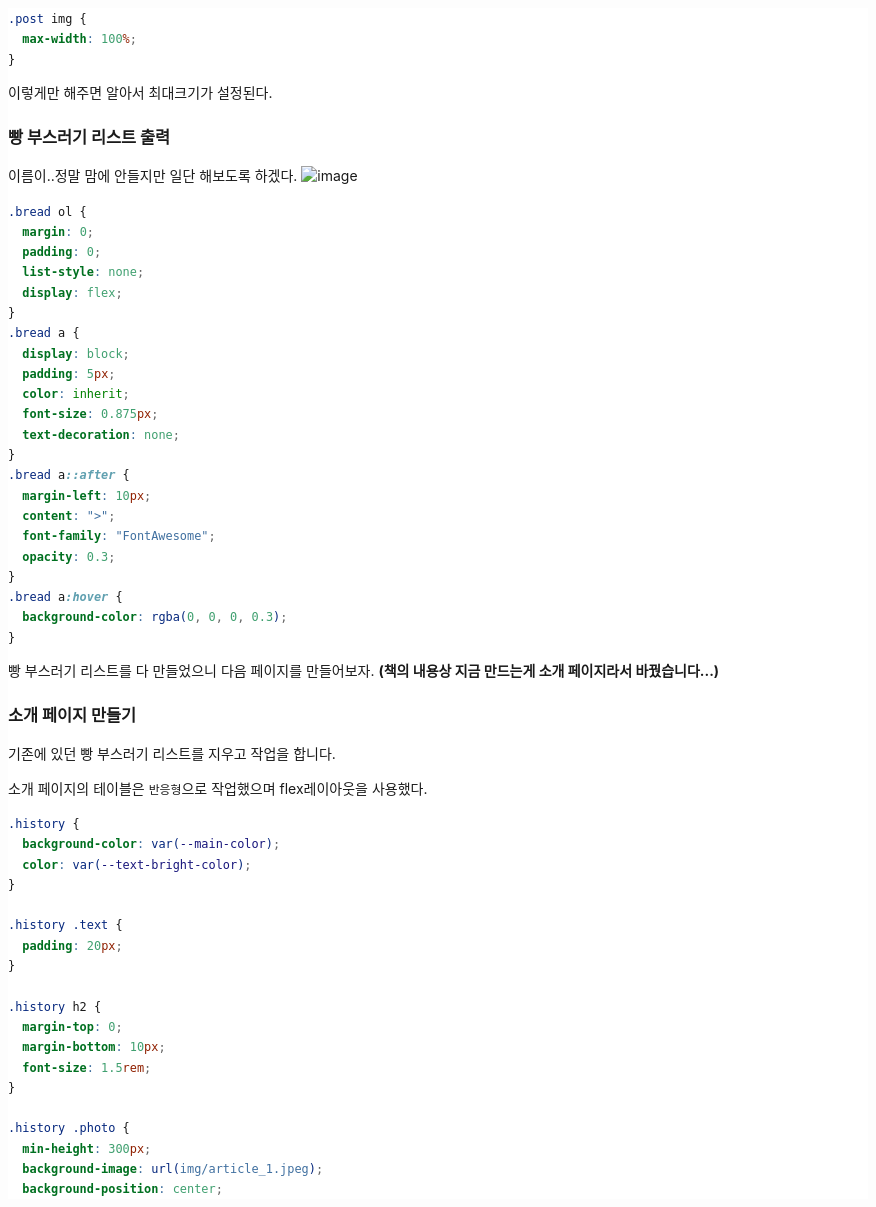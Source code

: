 ```css
.post img {
  max-width: 100%;
}
```

이렇게만 해주면 알아서 최대크기가 설정된다.

### 빵 부스러기 리스트 출력

이름이..정말 맘에 안들지만 일단 해보도록 하겠다.
![image](https://user-images.githubusercontent.com/48292190/114808956-40c9bf80-9de4-11eb-9b57-43aba142fa3a.png)

```css
.bread ol {
  margin: 0;
  padding: 0;
  list-style: none;
  display: flex;
}
.bread a {
  display: block;
  padding: 5px;
  color: inherit;
  font-size: 0.875px;
  text-decoration: none;
}
.bread a::after {
  margin-left: 10px;
  content: ">";
  font-family: "FontAwesome";
  opacity: 0.3;
}
.bread a:hover {
  background-color: rgba(0, 0, 0, 0.3);
}
```

빵 부스러기 리스트를 다 만들었으니 다음 페이지를 만들어보자.
**(책의 내용상 지금 만드는게 소개 페이지라서 바꿨습니다...)**

### 소개 페이지 만들기

기존에 있던 빵 부스러기 리스트를 지우고 작업을 합니다.

소개 페이지의 테이블은 `반응형`으로 작업했으며 flex레이아웃을 사용했다.

```css
.history {
  background-color: var(--main-color);
  color: var(--text-bright-color);
}

.history .text {
  padding: 20px;
}

.history h2 {
  margin-top: 0;
  margin-bottom: 10px;
  font-size: 1.5rem;
}

.history .photo {
  min-height: 300px;
  background-image: url(img/article_1.jpeg);
  background-position: center;
```